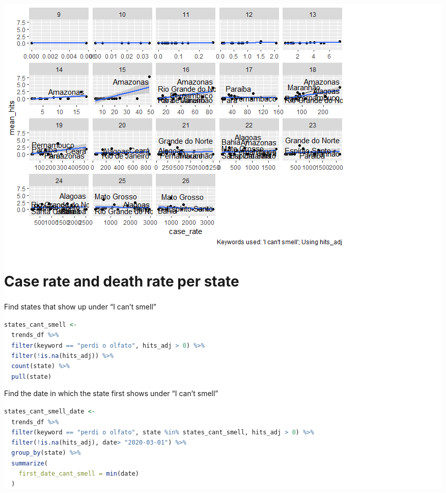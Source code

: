 ![](05_analysis_with_restat_files/figure-html/unnamed-chunk-10-1.png)


# Case rate and death rate per state

Find states that show up under “I can’t smell”


```r
states_cant_smell <-  
  trends_df %>% 
  filter(keyword == "perdi o olfato", hits_adj > 0) %>% 
  filter(!is.na(hits_adj)) %>% 
  count(state) %>%
  pull(state)
```

Find the date in which the state first shows under “I can’t smell”


```r
states_cant_smell_date <- 
  trends_df %>% 
  filter(keyword == "perdi o olfato", state %in% states_cant_smell, hits_adj > 0) %>% 
  filter(!is.na(hits_adj), date> "2020-03-01") %>% 
  group_by(state) %>% 
  summarize(
    first_date_cant_smell = min(date)
  )
```
